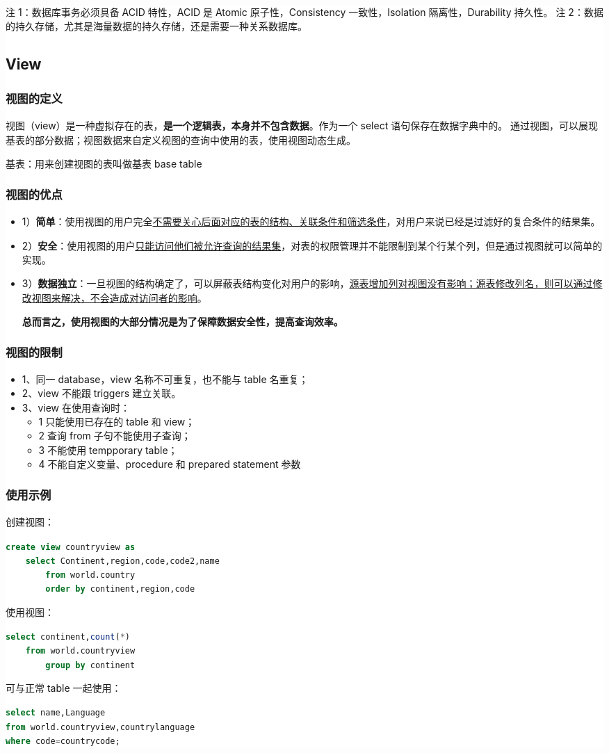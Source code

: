 注 1：数据库事务必须具备 ACID 特性，ACID 是 Atomic 原子性，Consistency 一致性，Isolation 隔离性，Durability 持久性。
注 2：数据的持久存储，尤其是海量数据的持久存储，还是需要一种关系数据库。

## View

### 视图的定义

视图（view）是一种虚拟存在的表，**是一个逻辑表，本身并不包含数据**。作为一个 select 语句保存在数据字典中的。
通过视图，可以展现基表的部分数据；视图数据来自定义视图的查询中使用的表，使用视图动态生成。

基表：用来创建视图的表叫做基表 base table

### 视图的优点

- 1）**简单**：使用视图的用户完全<u>不需要关心后面对应的表的结构、关联条件和筛选条件</u>，对用户来说已经是过滤好的复合条件的结果集。
- 2）**安全**：使用视图的用户<u>只能访问他们被允许查询的结果集</u>，对表的权限管理并不能限制到某个行某个列，但是通过视图就可以简单的实现。
- 3）**数据独立**：一旦视图的结构确定了，可以屏蔽表结构变化对用户的影响，<u>源表增加列对视图没有影响；源表修改列名，则可以通过修改视图来解决，不会造成对访问者的影响</u>。

  **总而言之，使用视图的大部分情况是为了保障数据安全性，提高查询效率。**

### 视图的限制

- 1、同一 database，view 名称不可重复，也不能与 table 名重复；
- 2、view 不能跟 triggers 建立关联。
- 3、view 在使用查询时：
  - 1 只能使用已存在的 table 和 view；
  - 2 查询 from 子句不能使用子查询；
  - 3 不能使用 tempporary table；
  - 4 不能自定义变量、procedure 和 prepared statement 参数

### 使用示例

创建视图：

```sql
create view countryview as
	select Continent,region,code,code2,name
		from world.country
		order by continent,region,code
```

使用视图：

```sql
select continent,count(*)
	from world.countryview
		group by continent
```

可与正常 table 一起使用：

```sql
select name,Language
from world.countryview,countrylanguage
where code=countrycode;
```
